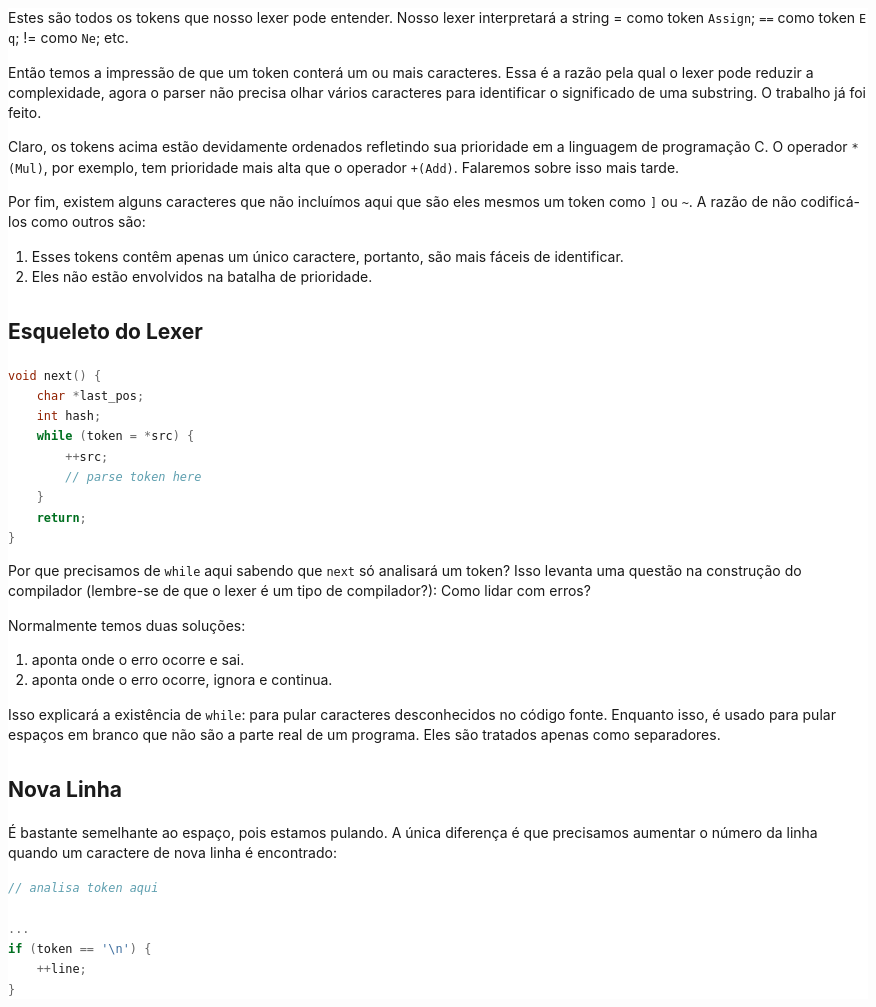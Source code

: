 Estes são todos os tokens que nosso lexer pode entender. Nosso lexer interpretará
a string = como token `Assign`; `==` como token `Eq`; != como `Ne`; etc.

Então temos a impressão de que um token conterá um ou mais caracteres.
Essa é a razão pela qual o lexer pode reduzir a complexidade, agora o parser não
precisa olhar vários caracteres para identificar o significado de uma substring.
O trabalho já foi feito.

Claro, os tokens acima estão devidamente ordenados refletindo sua prioridade em
a linguagem de programação C. O operador `*(Mul)`, por exemplo, tem prioridade mais alta
que o operador `+(Add)`. Falaremos sobre isso mais tarde.

Por fim, existem alguns caracteres que não incluímos aqui que são eles mesmos um
token como `]` ou `~`. A razão de não codificá-los como outros são:

1. Esses tokens contêm apenas um único caractere, portanto, são mais fáceis de identificar.
2. Eles não estão envolvidos na batalha de prioridade.

## Esqueleto do Lexer

```c
void next() {
    char *last_pos;
    int hash;
    while (token = *src) {
        ++src;
        // parse token here
    }
    return;
}
```

Por que precisamos de `while` aqui sabendo que `next` só analisará um token?
Isso levanta uma questão na construção do compilador (lembre-se de que o lexer é um tipo
de compilador?): Como lidar com erros?

Normalmente temos duas soluções:

1. aponta onde o erro ocorre e sai.
2. aponta onde o erro ocorre, ignora e continua.

Isso explicará a existência de `while`: para pular caracteres desconhecidos no
código fonte. Enquanto isso, é usado para pular espaços em branco que não são a parte real
de um programa. Eles são tratados apenas como separadores.

## Nova Linha

É bastante semelhante ao espaço, pois estamos pulando. A única diferença é que
precisamos aumentar o número da linha quando um caractere de nova linha é encontrado:

```c
// analisa token aqui

...
if (token == '\n') {
    ++line;
}
```
